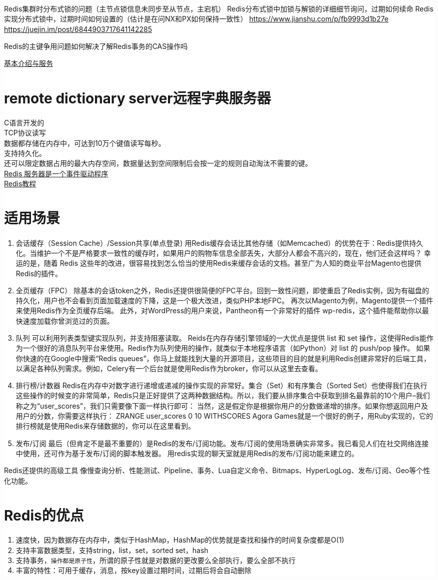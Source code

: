 Redis集群时分布式锁的问题（主节点锁信息未同步至从节点，主宕机）
Redis分布式锁中加锁与解锁的详细细节询问，过期如何续命
Redis实现分布式锁中，过期时间如何设置的（估计是在问NX和PX如何保持一致性）
https://www.jianshu.com/p/fb9993d1b27e
https://juejin.im/post/6844903717641142285

Redis的主键争用问题如何解决了解Redis事务的CAS操作吗
		
[基本介绍与服务](https://segmentfault.com/a/1190000019828543)

# remote dictionary server远程字典服务器  
C语言开发的  
TCP协议读写  
数据都存储在内存中，可达到10万个键值读写每秒。  
支持持久化。    
还可以限定数据占用的最大内存空间，数据量达到空间限制后会按一定的规则自动淘汰不需要的键。  
[Redis 服务器是一个事件驱动程序](https://www.javazhiyin.com/62931.html)  
[Redis教程](https://www.redis.net.cn/tutorial/3524.html)

# 适用场景
1. 会话缓存（Session Cache）/Session共享(单点登录) 
用Redis缓存会话比其他存储（如Memcached）的优势在于：Redis提供持久化。当维护一个不是严格要求一致性的缓存时，如果用户的购物车信息全部丢失，大部分人都会不高兴的，现在，他们还会这样吗？ 幸运的是，随着 Redis 这些年的改进，很容易找到怎么恰当的使用Redis来缓存会话的文档。甚至广为人知的商业平台Magento也提供Redis的插件。

2. 全页缓存（FPC）
除基本的会话token之外，Redis还提供很简便的FPC平台。回到一致性问题，即使重启了Redis实例，因为有磁盘的持久化，用户也不会看到页面加载速度的下降，这是一个极大改进，类似PHP本地FPC。 再次以Magento为例，Magento提供一个插件来使用Redis作为全页缓存后端。 此外，对WordPress的用户来说，Pantheon有一个非常好的插件 wp-redis，这个插件能帮助你以最快速度加载你曾浏览过的页面。

3. 队列 
可以利用列表类型键实现队列，并支持阻塞读取。
Reids在内存存储引擎领域的一大优点是提供 list 和 set 操作，这使得Redis能作为一个很好的消息队列平台来使用。Redis作为队列使用的操作，就类似于本地程序语言（如Python）对 list 的 push/pop 操作。 如果你快速的在Google中搜索“Redis queues”，你马上就能找到大量的开源项目，这些项目的目的就是利用Redis创建非常好的后端工具，以满足各种队列需求。例如，Celery有一个后台就是使用Redis作为broker，你可以从这里去查看。

4. 排行榜/计数器 
Redis在内存中对数字进行递增或递减的操作实现的非常好。集合（Set）和有序集合（Sorted Set）也使得我们在执行这些操作的时候变的非常简单，Redis只是正好提供了这两种数据结构。所以，我们要从排序集合中获取到排名最靠前的10个用户–我们称之为“user_scores”，我们只需要像下面一样执行即可： 当然，这是假定你是根据你用户的分数做递增的排序。如果你想返回用户及用户的分数，你需要这样执行： ZRANGE user_scores 0 10 WITHSCORES Agora Games就是一个很好的例子，用Ruby实现的，它的排行榜就是使用Redis来存储数据的，你可以在这里看到。

5. 发布/订阅 
最后（但肯定不是最不重要的）是Redis的发布/订阅功能。发布/订阅的使用场景确实非常多。我已看见人们在社交网络连接中使用，还可作为基于发布/订阅的脚本触发器。
用redis实现的聊天室就是用Redis的发布/订阅功能来建立的。

Redis还提供的高级工具
像慢查询分析、性能测试、Pipeline、事务、Lua自定义命令、Bitmaps、HyperLogLog、发布/订阅、Geo等个性化功能。


# Redis的优点
1. 速度快，因为数据存在内存中，类似于HashMap，HashMap的优势就是查找和操作的时间复杂度都是O(1)
2. 支持丰富数据类型，支持string，list，set，sorted set，hash
3. 支持事务，`操作都是原子性`，所谓的原子性就是对数据的更改要么全部执行，要么全部不执行
4. 丰富的特性：可用于缓存，消息，按key设置过期时间，过期后将会自动删除
